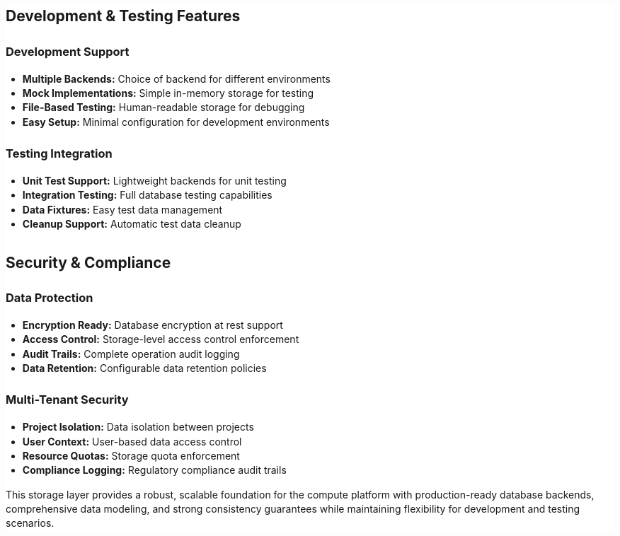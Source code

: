 ## Development & Testing Features

### **Development Support**
- **Multiple Backends:** Choice of backend for different environments
- **Mock Implementations:** Simple in-memory storage for testing
- **File-Based Testing:** Human-readable storage for debugging
- **Easy Setup:** Minimal configuration for development environments

### **Testing Integration**
- **Unit Test Support:** Lightweight backends for unit testing
- **Integration Testing:** Full database testing capabilities
- **Data Fixtures:** Easy test data management
- **Cleanup Support:** Automatic test data cleanup

## Security & Compliance

### **Data Protection**
- **Encryption Ready:** Database encryption at rest support
- **Access Control:** Storage-level access control enforcement
- **Audit Trails:** Complete operation audit logging
- **Data Retention:** Configurable data retention policies

### **Multi-Tenant Security**
- **Project Isolation:** Data isolation between projects
- **User Context:** User-based data access control
- **Resource Quotas:** Storage quota enforcement
- **Compliance Logging:** Regulatory compliance audit trails

This storage layer provides a robust, scalable foundation for the compute platform with production-ready database backends, comprehensive data modeling, and strong consistency guarantees while maintaining flexibility for development and testing scenarios. 